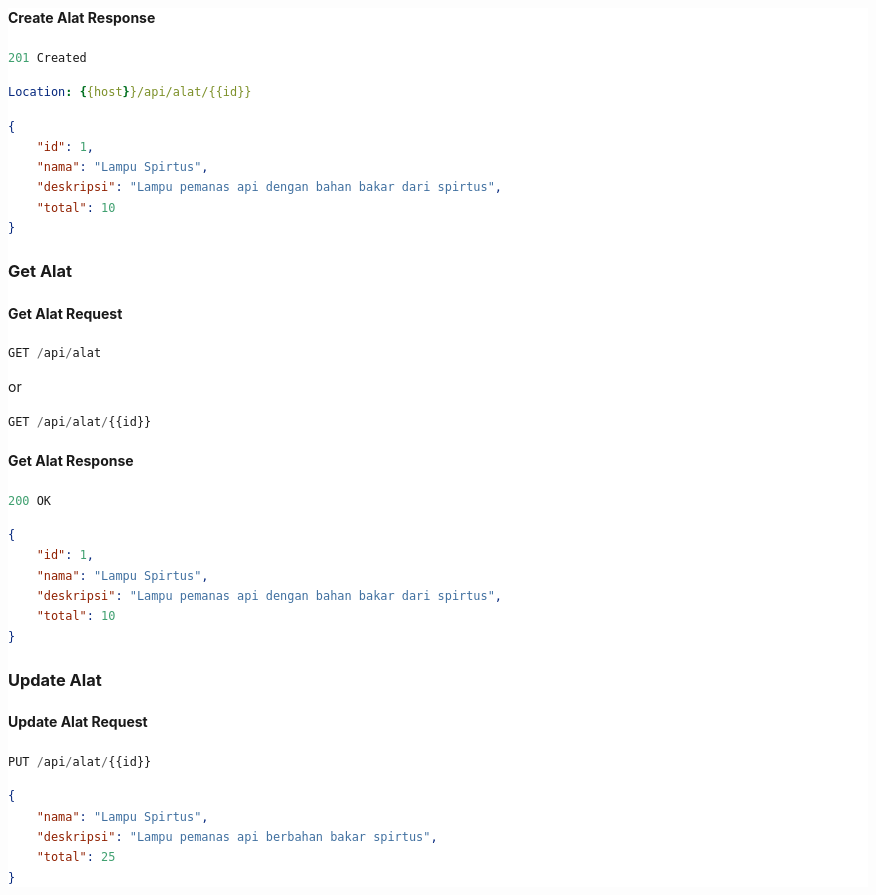 #### Create Alat Response

```js
201 Created
```

```yml
Location: {{host}}/api/alat/{{id}}
```

```json
{
    "id": 1,
    "nama": "Lampu Spirtus",
    "deskripsi": "Lampu pemanas api dengan bahan bakar dari spirtus",
    "total": 10
}
```

### Get Alat

#### Get Alat Request

```js
GET /api/alat
```

or

```js
GET /api/alat/{{id}}
```

#### Get Alat Response

```js
200 OK
```

```json
{
    "id": 1,
    "nama": "Lampu Spirtus",
    "deskripsi": "Lampu pemanas api dengan bahan bakar dari spirtus",
    "total": 10
}
```

### Update Alat

#### Update Alat Request

```js
PUT /api/alat/{{id}}
```

```json
{
    "nama": "Lampu Spirtus",
    "deskripsi": "Lampu pemanas api berbahan bakar spirtus",
    "total": 25
}
```

